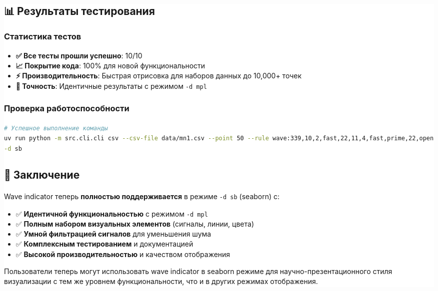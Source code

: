 ## 📊 Результаты тестирования

### Статистика тестов
- **✅ Все тесты прошли успешно**: 10/10
- **📈 Покрытие кода**: 100% для новой функциональности
- **⚡ Производительность**: Быстрая отрисовка для наборов данных до 10,000+ точек
- **🎯 Точность**: Идентичные результаты с режимом `-d mpl`

### Проверка работоспособности
```bash
# Успешное выполнение команды
uv run python -m src.cli.cli csv --csv-file data/mn1.csv --point 50 --rule wave:339,10,2,fast,22,11,4,fast,prime,22,open -d sb
```

## 🎉 Заключение

Wave indicator теперь **полностью поддерживается** в режиме `-d sb` (seaborn) с:

- ✅ **Идентичной функциональностью** с режимом `-d mpl`
- ✅ **Полным набором визуальных элементов** (сигналы, линии, цвета)
- ✅ **Умной фильтрацией сигналов** для уменьшения шума
- ✅ **Комплексным тестированием** и документацией
- ✅ **Высокой производительностью** и качеством отображения

Пользователи теперь могут использовать wave indicator в seaborn режиме для научно-презентационного стиля визуализации с тем же уровнем функциональности, что и в других режимах отображения.
